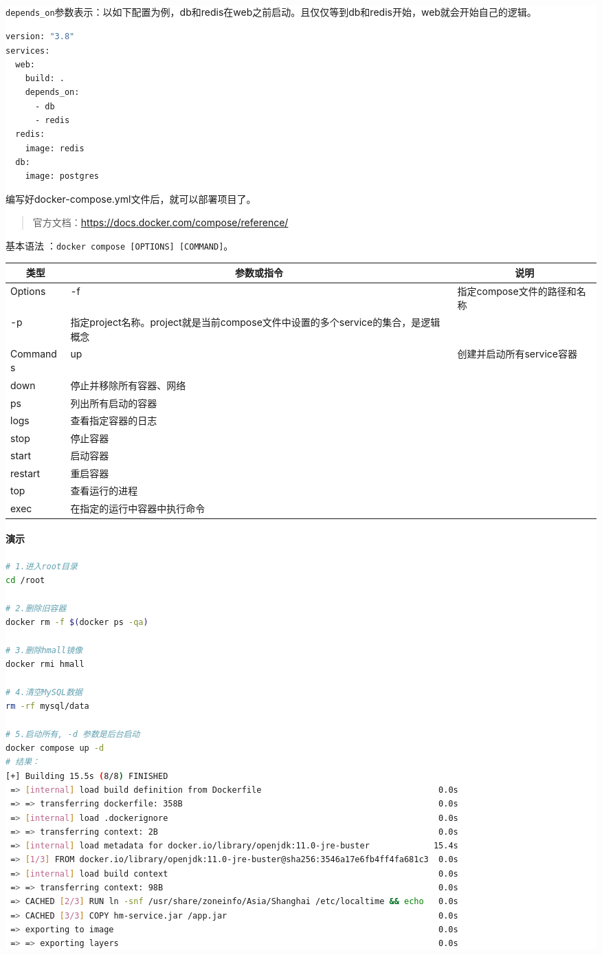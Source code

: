 `depends_on`参数表示：以如下配置为例，db和redis在web之前启动。且仅仅等到db和redis开始，web就会开始自己的逻辑。

```bash
version: "3.8"
services:
  web:
    build: .
    depends_on:
      - db
      - redis
  redis:
    image: redis
  db:
    image: postgres
```

编写好docker-compose.yml文件后，就可以部署项目了。

> 官方文档：https://docs.docker.com/compose/reference/

基本语法 ：`docker compose [OPTIONS] [COMMAND]`。

类型 | 参数或指令 | 说明
-- | -- | --
Options | -f | 指定compose文件的路径和名称
-p | 指定project名称。project就是当前compose文件中设置的多个service的集合，是逻辑概念
Commands | up | 创建并启动所有service容器
down | 停止并移除所有容器、网络
ps | 列出所有启动的容器
logs | 查看指定容器的日志
stop | 停止容器
start | 启动容器
restart | 重启容器
top | 查看运行的进程
exec | 在指定的运行中容器中执行命令

#### 演示

```bash
# 1.进入root目录
cd /root

# 2.删除旧容器
docker rm -f $(docker ps -qa)

# 3.删除hmall镜像
docker rmi hmall

# 4.清空MySQL数据
rm -rf mysql/data

# 5.启动所有, -d 参数是后台启动
docker compose up -d
# 结果：
[+] Building 15.5s (8/8) FINISHED
 => [internal] load build definition from Dockerfile                                    0.0s
 => => transferring dockerfile: 358B                                                    0.0s
 => [internal] load .dockerignore                                                       0.0s
 => => transferring context: 2B                                                         0.0s
 => [internal] load metadata for docker.io/library/openjdk:11.0-jre-buster             15.4s
 => [1/3] FROM docker.io/library/openjdk:11.0-jre-buster@sha256:3546a17e6fb4ff4fa681c3  0.0s
 => [internal] load build context                                                       0.0s
 => => transferring context: 98B                                                        0.0s
 => CACHED [2/3] RUN ln -snf /usr/share/zoneinfo/Asia/Shanghai /etc/localtime && echo   0.0s
 => CACHED [3/3] COPY hm-service.jar /app.jar                                           0.0s
 => exporting to image                                                                  0.0s
 => => exporting layers                                                                 0.0s
```